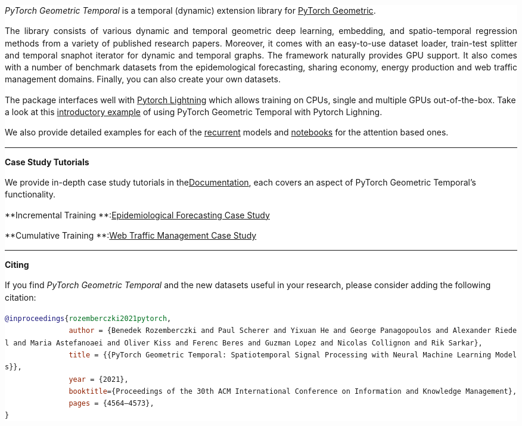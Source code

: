 *PyTorch Geometric Temporal* is a temporal (dynamic) extension library
for [PyTorch Geometric](https://github.com/rusty1s/pytorch_geometric).

<p align="justify">The library consists of various dynamic and temporal geometric deep learning, embedding, and spatio-temporal regression methods from a variety of published research papers. Moreover, it comes with an easy-to-use dataset loader, train-test splitter and temporal snaphot iterator for dynamic and temporal graphs. The framework naturally provides GPU support. It also comes with a number of benchmark datasets from the epidemological forecasting, sharing economy, energy production and web traffic management domains. Finally, you can also create your own datasets.</p>

The package interfaces well with [Pytorch Lightning](https://pytorch-lightning.readthedocs.io) which allows training on
CPUs, single and multiple GPUs out-of-the-box. Take a look at
this [introductory example](https://github.com/benedekrozemberczki/pytorch_geometric_temporal/blob/master/examples/recurrent/lightning_example.py)
of using PyTorch Geometric Temporal with Pytorch Lighning.

We also provide detailed examples for each of
the [recurrent](https://github.com/benedekrozemberczki/pytorch_geometric_temporal/tree/master/examples/recurrent) models
and [notebooks](https://github.com/benedekrozemberczki/pytorch_geometric_temporal/tree/master/notebooks) for the
attention based ones.


--------------------------------------------------------------------------------

**Case Study Tutorials**

We provide in-depth case study tutorials in
the[Documentation](https://pytorch-geometric-temporal.readthedocs.io/en/latest/), each covers an aspect of PyTorch
Geometric Temporal’s functionality.

**Incremental Training
**:[Epidemiological Forecasting Case Study](https://pytorch-geometric-temporal.readthedocs.io/en/latest/notes/introduction.html#epidemiological-forecasting)

**Cumulative Training
**:[Web Traffic Management Case Study](https://pytorch-geometric-temporal.readthedocs.io/en/latest/notes/introduction.html#web-traffic-prediction)

--------------------------------------------------------------------------------

**Citing**

If you find *PyTorch Geometric Temporal* and the new datasets useful in your research, please consider adding the
following citation:

```bibtex
@inproceedings{rozemberczki2021pytorch,
               author = {Benedek Rozemberczki and Paul Scherer and Yixuan He and George Panagopoulos and Alexander Riedel and Maria Astefanoaei and Oliver Kiss and Ferenc Beres and Guzman Lopez and Nicolas Collignon and Rik Sarkar},
               title = {{PyTorch Geometric Temporal: Spatiotemporal Signal Processing with Neural Machine Learning Models}},
               year = {2021},
               booktitle={Proceedings of the 30th ACM International Conference on Information and Knowledge Management},
               pages = {4564–4573},
}
```
